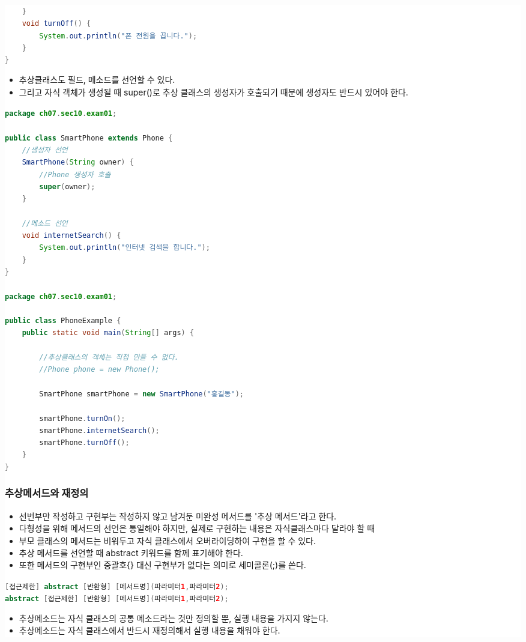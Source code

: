 ```java
	}
	void turnOff() {
		System.out.println("폰 전원을 끕니다.");
	}
}
```
- 추상클래스도 필드, 메소드를 선언할 수 있다.
- 그리고 자식 객체가 생성될 때 super()로 추상 클래스의 생성자가 호출되기 때문에 생성자도 반드시 있어야 한다.

```java
package ch07.sec10.exam01;

public class SmartPhone extends Phone {
	//생성자 선언
	SmartPhone(String owner) {
		//Phone 생성자 호출
		super(owner);
	}

	//메소드 선언
	void internetSearch() {
		System.out.println("인터넷 검색을 합니다.");
	}
}

package ch07.sec10.exam01;

public class PhoneExample {
	public static void main(String[] args) {

		//추상클래스의 객체는 직접 만들 수 없다.
		//Phone phone = new Phone();

		SmartPhone smartPhone = new SmartPhone("홍길동");

		smartPhone.turnOn();
		smartPhone.internetSearch();
		smartPhone.turnOff();
	}
}
```

### 추상메서드와 재정의
- 선번부만 작성하고 구현부는 작성하지 않고 남겨둔 미완성 메서드를 '추상 메서드'라고 한다.
- 다형성을 위해 메서드의 선언은 통일해야 하지만, 실제로 구현하는 내용은 자식클래스마다 달라야 할 때
- 부모 클래스의 메서드는 비워두고 자식 클래스에서 오버라이딩하여 구현을 할 수 있다.
- 추상 메서드를 선언할 때 abstract 키워드를 함께 표기해야 한다.
- 또한 메서드의 구현부인 중괄호{} 대신 구현부가 없다는 의미로 세미콜론(;)를 쓴다.

```java
[접근제한] abstract [반환형] [메서드명](파라미터1,파라미터2);
abstract [접근제한] [반환형] [메서드명](파라미터1,파라미터2);
```
- 추상메소드는 자식 클래스의 공통 메소드라는 것만 정의할 뿐, 실행 내용을 가지지 않는다.
- 추상메소드는 자식 클래스에서 반드시 재정의해서 실행 내용을 채워야 한다.
